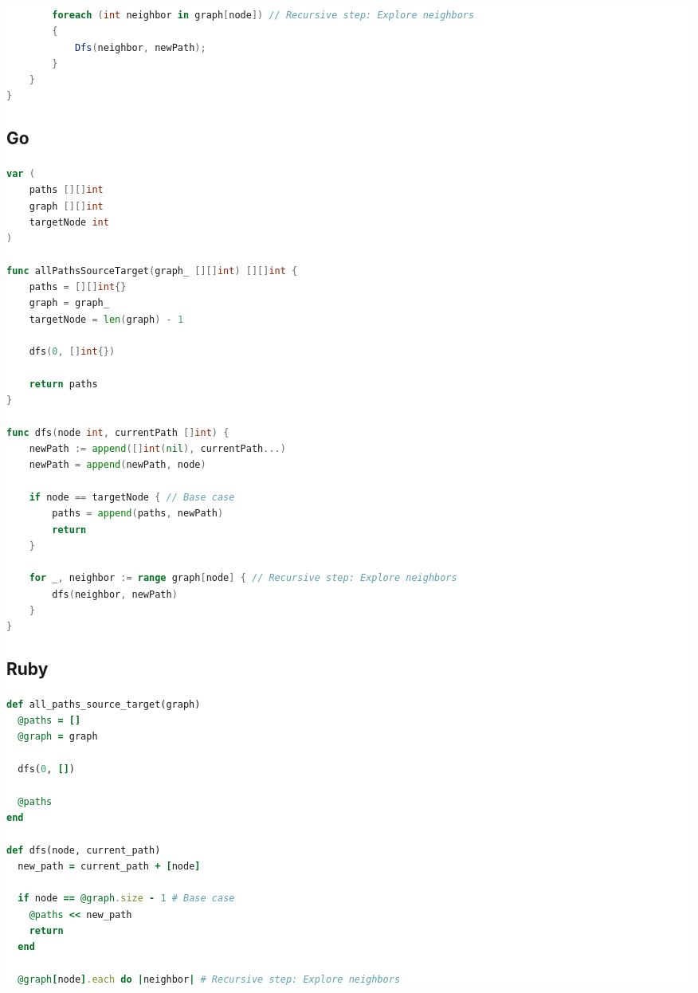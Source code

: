 ```csharp
        foreach (int neighbor in graph[node]) // Recursive step: Explore neighbors
        {
            Dfs(neighbor, newPath);
        }
    }
}
```

## Go

```go
var (
    paths [][]int
    graph [][]int
    targetNode int
)

func allPathsSourceTarget(graph_ [][]int) [][]int {
    paths = [][]int{}
    graph = graph_
    targetNode = len(graph) - 1

    dfs(0, []int{})

    return paths
}

func dfs(node int, currentPath []int) {
    newPath := append([]int(nil), currentPath...)
    newPath = append(newPath, node)  

    if node == targetNode { // Base case
        paths = append(paths, newPath)
        return
    }

    for _, neighbor := range graph[node] { // Recursive step: Explore neighbors
        dfs(neighbor, newPath)
    }
}
```

## Ruby

```ruby
def all_paths_source_target(graph)
  @paths = []
  @graph = graph

  dfs(0, [])

  @paths
end

def dfs(node, current_path)
  new_path = current_path + [node]

  if node == @graph.size - 1 # Base case
    @paths << new_path
    return
  end

  @graph[node].each do |neighbor| # Recursive step: Explore neighbors
```